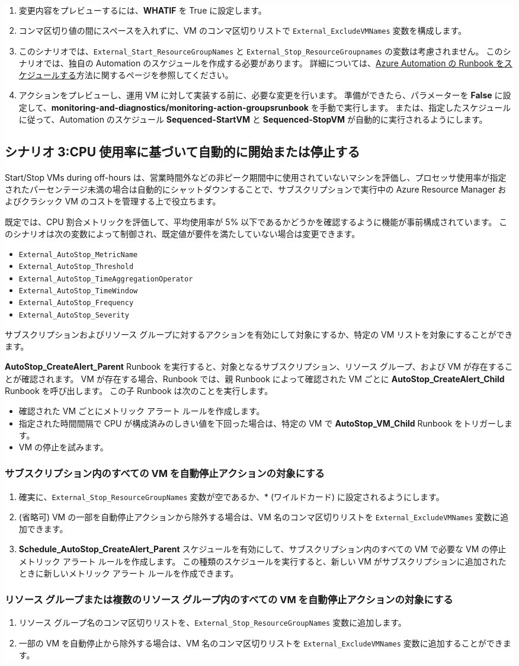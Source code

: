 1. 変更内容をプレビューするには、**WHATIF** を True に設定します。 

1. コンマ区切り値の間にスペースを入れずに、VM のコンマ区切りリストで `External_ExcludeVMNames` 変数を構成します。

1. このシナリオでは、`External_Start_ResourceGroupNames` と `External_Stop_ResourceGroupnames` の変数は考慮されません。 このシナリオでは、独自の Automation のスケジュールを作成する必要があります。 詳細については、[Azure Automation の Runbook をスケジュールする](shared-resources/schedules.md)方法に関するページを参照してください。

1. アクションをプレビューし、運用 VM に対して実装する前に、必要な変更を行います。 準備ができたら、パラメーターを **False** に設定して、**monitoring-and-diagnostics/monitoring-action-groupsrunbook** を手動で実行します。 または、指定したスケジュールに従って、Automation のスケジュール **Sequenced-StartVM** と **Sequenced-StopVM** が自動的に実行されるようにします。

## <a name="scenario-3-start-or-stop-automatically-based-on-cpu-utilization"></a><a name="cpuutil"></a>シナリオ 3:CPU 使用率に基づいて自動的に開始または停止する

Start/Stop VMs during off-hours は、営業時間外などの非ピーク期間中に使用されていないマシンを評価し、プロセッサ使用率が指定されたパーセンテージ未満の場合は自動的にシャットダウンすることで、サブスクリプションで実行中の Azure Resource Manager およびクラシック VM のコストを管理する上で役立ちます。

既定では、CPU 割合メトリックを評価して、平均使用率が 5% 以下であるかどうかを確認するように機能が事前構成されています。 このシナリオは次の変数によって制御され、既定値が要件を満たしていない場合は変更できます。

* `External_AutoStop_MetricName`
* `External_AutoStop_Threshold`
* `External_AutoStop_TimeAggregationOperator`
* `External_AutoStop_TimeWindow`
* `External_AutoStop_Frequency`
* `External_AutoStop_Severity`

サブスクリプションおよびリソース グループに対するアクションを有効にして対象にするか、特定の VM リストを対象にすることができます。

**AutoStop_CreateAlert_Parent** Runbook を実行すると、対象となるサブスクリプション、リソース グループ、および VM が存在することが確認されます。 VM が存在する場合、Runbook では、親 Runbook によって確認された VM ごとに **AutoStop_CreateAlert_Child** Runbook を呼び出します。 この子 Runbook は次のことを実行します。

* 確認された VM ごとにメトリック アラート ルールを作成します。
* 指定された時間間隔で CPU が構成済みのしきい値を下回った場合は、特定の VM で **AutoStop_VM_Child** Runbook をトリガーします。 
* VM の停止を試みます。

### <a name="target-the-autostop-action-against-all-vms-in-a-subscription"></a>サブスクリプション内のすべての VM を自動停止アクションの対象にする

1. 確実に、`External_Stop_ResourceGroupNames` 変数が空であるか、* (ワイルドカード) に設定されるようにします。

1. (省略可) VM の一部を自動停止アクションから除外する場合は、VM 名のコンマ区切りリストを `External_ExcludeVMNames` 変数に追加できます。

1. **Schedule_AutoStop_CreateAlert_Parent** スケジュールを有効にして、サブスクリプション内のすべての VM で必要な VM の停止メトリック アラート ルールを作成します。 この種類のスケジュールを実行すると、新しい VM がサブスクリプションに追加されたときに新しいメトリック アラート ルールを作成できます。

### <a name="target-the-autostop-action-against-all-vms-in-a-resource-group-or-multiple-resource-groups"></a>リソース グループまたは複数のリソース グループ内のすべての VM を自動停止アクションの対象にする

1. リソース グループ名のコンマ区切りリストを、`External_Stop_ResourceGroupNames` 変数に追加します。

1. 一部の VM を自動停止から除外する場合は、VM 名のコンマ区切りリストを `External_ExcludeVMNames` 変数に追加することができます。
